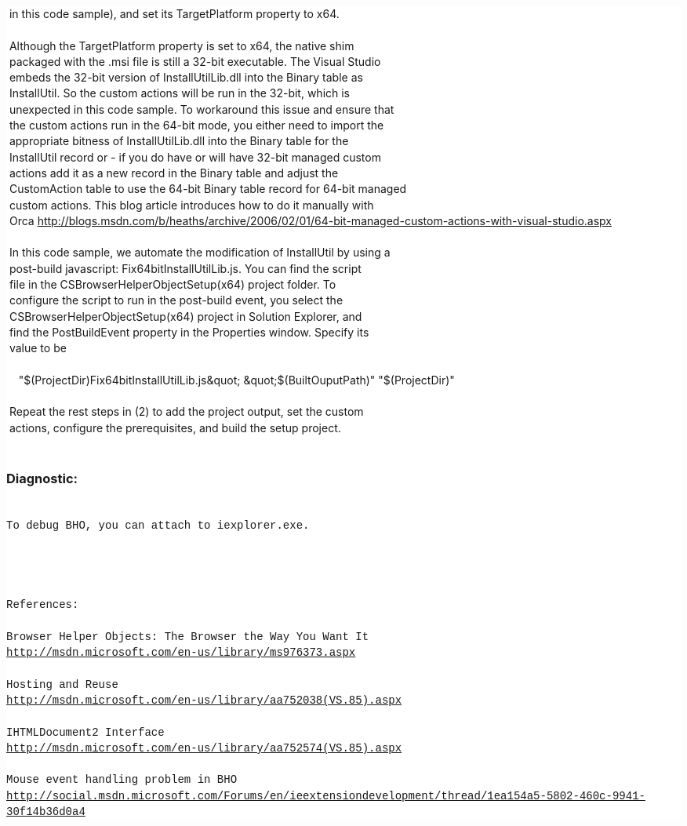 &nbsp;in this code sample), and set its TargetPlatform property to x64. <br>
<br>
&nbsp;Although the TargetPlatform property is set to x64, the native shim <br>
&nbsp;packaged with the .msi file is still a 32-bit executable. The Visual Studio
<br>
&nbsp;embeds the 32-bit version of InstallUtilLib.dll into the Binary table as <br>
&nbsp;InstallUtil. So the custom actions will be run in the 32-bit, which is <br>
&nbsp;unexpected in this code sample. To workaround this issue and ensure that <br>
&nbsp;the custom actions run in the 64-bit mode, you either need to import the <br>
&nbsp;appropriate bitness of InstallUtilLib.dll into the Binary table for the <br>
&nbsp;InstallUtil record or - if you do have or will have 32-bit managed custom <br>
&nbsp;actions add it as a new record in the Binary table and adjust the <br>
&nbsp;CustomAction table to use the 64-bit Binary table record for 64-bit managed
<br>
&nbsp;custom actions. This blog article introduces how to do it manually with <br>
&nbsp;Orca <a target="_blank" href="http://blogs.msdn.com/b/heaths/archive/2006/02/01/64-bit-managed-custom-actions-with-visual-studio.aspx">
http://blogs.msdn.com/b/heaths/archive/2006/02/01/64-bit-managed-custom-actions-with-visual-studio.aspx</a><br>
<br>
&nbsp;In this code sample, we automate the modification of InstallUtil by using a
<br>
&nbsp;post-build javascript: Fix64bitInstallUtilLib.js. You can find the script <br>
&nbsp;file in the CSBrowserHelperObjectSetup(x64) project folder. To <br>
&nbsp;configure the script to run in the post-build event, you select the <br>
&nbsp;CSBrowserHelperObjectSetup(x64) project in Solution Explorer, and <br>
&nbsp;find the PostBuildEvent property in the Properties window. Specify its <br>
&nbsp;value to be <br>
&nbsp;<br>
&nbsp;&nbsp;&nbsp;&nbsp;&quot;$(ProjectDir)Fix64bitInstallUtilLib.js&quot; &quot;$(BuiltOuputPath)&quot; &quot;$(ProjectDir)&quot;<br>
<br>
&nbsp;Repeat the rest steps in (2) to add the project output, set the custom <br>
&nbsp;actions, configure the prerequisites, and build the setup project.<br>
<br>
</p>
<h3>Diagnostic:</h3>
<p style="font-family:Courier New"><br>
To debug BHO, you can attach to iexplorer.exe. <br>
<br>
<br>
<br>
<br>
References:<br>
<br>
Browser Helper Objects: The Browser the Way You Want It<br>
<a target="_blank" href="http://msdn.microsoft.com/en-us/library/ms976373.aspx">http://msdn.microsoft.com/en-us/library/ms976373.aspx</a><br>
<br>
Hosting and Reuse<br>
<a target="_blank" href="http://msdn.microsoft.com/en-us/library/aa752038(VS.85).aspx">http://msdn.microsoft.com/en-us/library/aa752038(VS.85).aspx</a><br>
<br>
IHTMLDocument2 Interface<br>
<a target="_blank" href="http://msdn.microsoft.com/en-us/library/aa752574(VS.85).aspx">http://msdn.microsoft.com/en-us/library/aa752574(VS.85).aspx</a><br>
<br>
Mouse event handling problem in BHO<br>
<a target="_blank" href="http://social.msdn.microsoft.com/Forums/en/ieextensiondevelopment/thread/1ea154a5-5802-460c-9941-30f14b36d0a4">http://social.msdn.microsoft.com/Forums/en/ieextensiondevelopment/thread/1ea154a5-5802-460c-9941-30f14b36d0a4</a><br>
</p>
<h3></h3>
<p style="font-family:Courier New"></p>